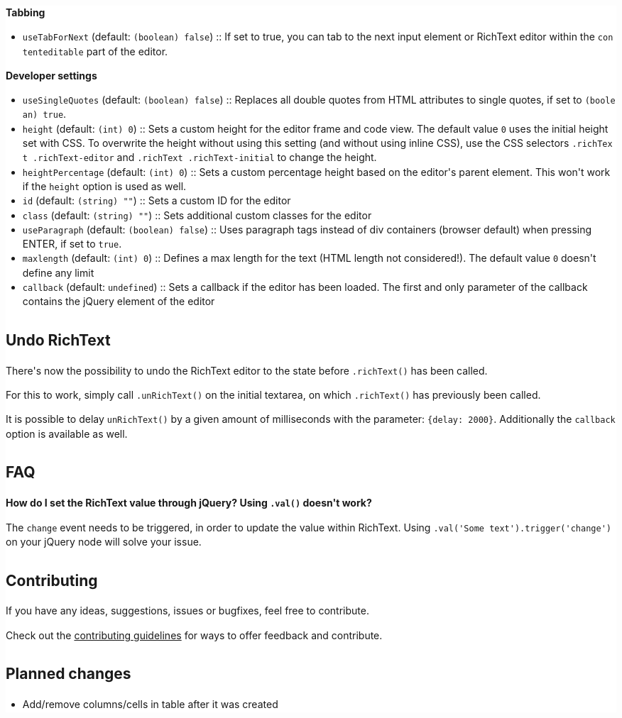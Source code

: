 **Tabbing**

- `useTabForNext` (default: `(boolean) false`) :: If set to true, you can tab to the next input element or RichText editor within the `contenteditable` part of the editor.

**Developer settings**

- `useSingleQuotes` (default: `(boolean) false`) :: Replaces all double quotes from HTML attributes to single quotes, if set to `(boolean) true`.
- `height` (default: `(int) 0`) :: Sets a custom height for the editor frame and code view. The default value `0` uses the initial height set with CSS. To overwrite the height without using this setting (and without using inline CSS), use the CSS selectors `.richText .richText-editor` and `.richText .richText-initial` to change the height.
- `heightPercentage` (default: `(int) 0`) :: Sets a custom percentage height based on the editor's parent element. This won't work if the `height` option is used as well.
- `id` (default: `(string) ""`) :: Sets a custom ID for the editor
- `class` (default: `(string) ""`) :: Sets additional custom classes for the editor
- `useParagraph` (default: `(boolean) false`) :: Uses paragraph tags instead of div containers (browser default) when pressing ENTER, if set to `true`.
- `maxlength` (default: `(int) 0`) :: Defines a max length for the text (HTML length not considered!). The default value `0` doesn't define any limit
- `callback` (default: `undefined`) :: Sets a callback if the editor has been loaded. The first and only parameter of the callback contains the jQuery element of the editor


## Undo RichText

There's now the possibility to undo the RichText editor to the state before `.richText()` has been called.

For this to work, simply call `.unRichText()` on the initial textarea, on which `.richText()` has previously been called.

It is possible to delay `unRichText()` by a given amount of milliseconds with the parameter: `{delay: 2000}`. 
Additionally the `callback` option is available as well. 

## FAQ

**How do I set the RichText value through jQuery? Using `.val()` doesn't work?**

The `change` event needs to be triggered, in order to update the value within RichText. 
Using `.val('Some text').trigger('change')` on your jQuery node will solve your issue.
    


## Contributing

If you have any ideas, suggestions, issues or bugfixes, feel free to contribute.

Check out the [contributing guidelines](CONTRIBUTING.md) for ways to offer feedback and contribute.

## Planned changes

- Add/remove columns/cells in table after it was created
